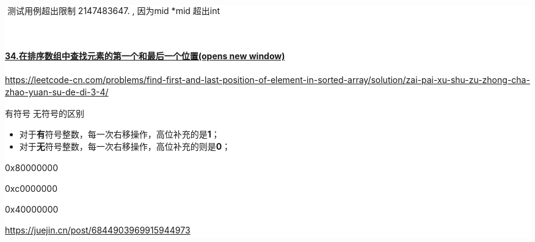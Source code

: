 ​ 测试用例超出限制 2147483647. , 因为mid *mid 超出int

​

#### [34.在排序数组中查找元素的第一个和最后一个位置(opens new window)](https://programmercarl.com/0034.在排序数组中查找元素的第一个和最后一个位置.html)

https://leetcode-cn.com/problems/find-first-and-last-position-of-element-in-sorted-array/solution/zai-pai-xu-shu-zu-zhong-cha-zhao-yuan-su-de-di-3-4/

有符号 无符号的区别

- 对于**有**符号整数，每一次右移操作，高位补充的是**1**；
- 对于**无**符号整数，每一次右移操作，高位补充的则是**0**；

0x80000000

0xc0000000

0x40000000

https://juejin.cn/post/6844903969915944973
